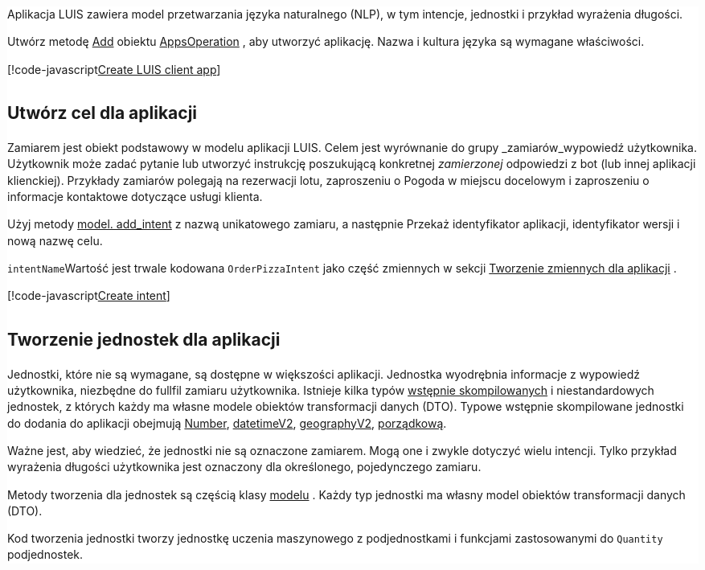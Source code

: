 Aplikacja LUIS zawiera model przetwarzania języka naturalnego (NLP), w tym intencje, jednostki i przykład wyrażenia długości.

Utwórz metodę [Add](https://docs.microsoft.com/javascript/api/@azure/cognitiveservices-luis-authoring/apps?view=azure-node-latest) obiektu [AppsOperation](https://docs.microsoft.com/javascript/api/@azure/cognitiveservices-luis-authoring/apps?view=azure-node-latest) , aby utworzyć aplikację. Nazwa i kultura języka są wymagane właściwości.

[!code-javascript[Create LUIS client app](~/cognitive-services-quickstart-code/javascript/LUIS/sdk-3x/index.js?name=AuthoringCreateApplication)]


## <a name="create-intent-for-the-app"></a>Utwórz cel dla aplikacji
Zamiarem jest obiekt podstawowy w modelu aplikacji LUIS. Celem jest wyrównanie do grupy _zamiarów_wypowiedź użytkownika. Użytkownik może zadać pytanie lub utworzyć instrukcję poszukującą konkretnej _zamierzonej_ odpowiedzi z bot (lub innej aplikacji klienckiej). Przykłady zamiarów polegają na rezerwacji lotu, zaproszeniu o Pogoda w miejscu docelowym i zaproszeniu o informacje kontaktowe dotyczące usługi klienta.

Użyj metody [model. add_intent](https://docs.microsoft.com/javascript/api/@azure/cognitiveservices-luis-authoring/model?view=azure-node-latest#addintent-string--string--modelcreateobject--msrest-requestoptionsbase-) z nazwą unikatowego zamiaru, a następnie Przekaż identyfikator aplikacji, identyfikator wersji i nową nazwę celu.

`intentName`Wartość jest trwale kodowana `OrderPizzaIntent` jako część zmiennych w sekcji [Tworzenie zmiennych dla aplikacji](#create-variables-for-the-app) .

[!code-javascript[Create intent](~/cognitive-services-quickstart-code/javascript/LUIS/sdk-3x/index.js?name=AddIntent)]

## <a name="create-entities-for-the-app"></a>Tworzenie jednostek dla aplikacji

Jednostki, które nie są wymagane, są dostępne w większości aplikacji. Jednostka wyodrębnia informacje z wypowiedź użytkownika, niezbędne do fullfil zamiaru użytkownika. Istnieje kilka typów [wstępnie skompilowanych](https://docs.microsoft.com/javascript/api/@azure/cognitiveservices-luis-authoring/model?view=azure-node-latest#addcustomprebuiltentity-string--string--prebuiltdomainmodelcreateobject--msrest-requestoptionsbase-) i niestandardowych jednostek, z których każdy ma własne modele obiektów transformacji danych (DTO).  Typowe wstępnie skompilowane jednostki do dodania do aplikacji obejmują [Number](../luis-reference-prebuilt-number.md), [datetimeV2](../luis-reference-prebuilt-datetimev2.md), [geographyV2](../luis-reference-prebuilt-geographyv2.md), [porządkową](../luis-reference-prebuilt-ordinal.md).

Ważne jest, aby wiedzieć, że jednostki nie są oznaczone zamiarem. Mogą one i zwykle dotyczyć wielu intencji. Tylko przykład wyrażenia długości użytkownika jest oznaczony dla określonego, pojedynczego zamiaru.

Metody tworzenia dla jednostek są częścią klasy [modelu](https://docs.microsoft.com/javascript/api/@azure/cognitiveservices-luis-authoring/model?view=azure-node-latest) . Każdy typ jednostki ma własny model obiektów transformacji danych (DTO).

Kod tworzenia jednostki tworzy jednostkę uczenia maszynowego z podjednostkami i funkcjami zastosowanymi do `Quantity` podjednostek.
